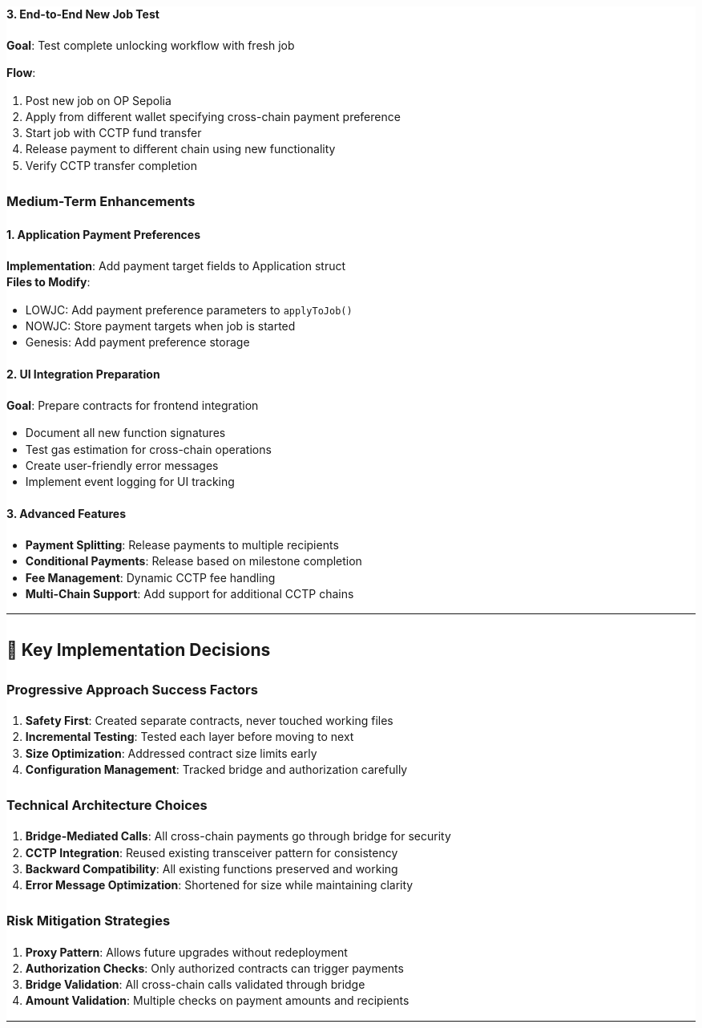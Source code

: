 #### 3. End-to-End New Job Test
**Goal**: Test complete unlocking workflow with fresh job

**Flow**:
1. Post new job on OP Sepolia
2. Apply from different wallet specifying cross-chain payment preference  
3. Start job with CCTP fund transfer
4. Release payment to different chain using new functionality
5. Verify CCTP transfer completion

### Medium-Term Enhancements

#### 1. Application Payment Preferences
**Implementation**: Add payment target fields to Application struct  
**Files to Modify**:
- LOWJC: Add payment preference parameters to `applyToJob()`
- NOWJC: Store payment targets when job is started
- Genesis: Add payment preference storage

#### 2. UI Integration Preparation  
**Goal**: Prepare contracts for frontend integration
- Document all new function signatures
- Test gas estimation for cross-chain operations
- Create user-friendly error messages
- Implement event logging for UI tracking

#### 3. Advanced Features
- **Payment Splitting**: Release payments to multiple recipients
- **Conditional Payments**: Release based on milestone completion
- **Fee Management**: Dynamic CCTP fee handling
- **Multi-Chain Support**: Add support for additional CCTP chains

---

## 🔑 **Key Implementation Decisions**

### Progressive Approach Success Factors
1. **Safety First**: Created separate contracts, never touched working files
2. **Incremental Testing**: Tested each layer before moving to next
3. **Size Optimization**: Addressed contract size limits early
4. **Configuration Management**: Tracked bridge and authorization carefully

### Technical Architecture Choices
1. **Bridge-Mediated Calls**: All cross-chain payments go through bridge for security
2. **CCTP Integration**: Reused existing transceiver pattern for consistency  
3. **Backward Compatibility**: All existing functions preserved and working
4. **Error Message Optimization**: Shortened for size while maintaining clarity

### Risk Mitigation Strategies
1. **Proxy Pattern**: Allows future upgrades without redeployment
2. **Authorization Checks**: Only authorized contracts can trigger payments
3. **Bridge Validation**: All cross-chain calls validated through bridge
4. **Amount Validation**: Multiple checks on payment amounts and recipients

---